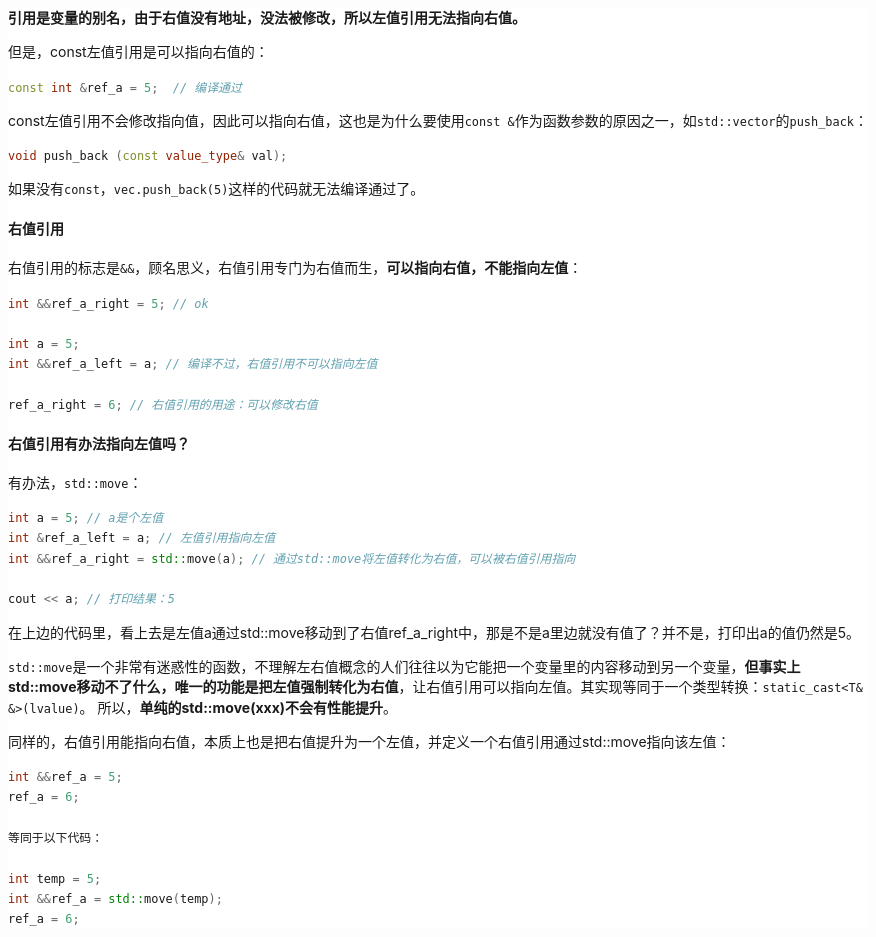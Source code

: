 **引用是变量的别名，由于右值没有地址，没法被修改，所以左值引用无法指向右值。**

但是，const左值引用是可以指向右值的：

```cpp
const int &ref_a = 5;  // 编译通过
```

const左值引用不会修改指向值，因此可以指向右值，这也是为什么要使用`const &`作为函数参数的原因之一，如`std::vector`的`push_back`：

```cpp
void push_back (const value_type& val);
```

如果没有`const`，`vec.push_back(5)`这样的代码就无法编译通过了。



#### 右值引用

右值引用的标志是`&&`，顾名思义，右值引用专门为右值而生，**可以指向右值，不能指向左值**：

```cpp
int &&ref_a_right = 5; // ok
 
int a = 5;
int &&ref_a_left = a; // 编译不过，右值引用不可以指向左值
 
ref_a_right = 6; // 右值引用的用途：可以修改右值
```



#### 右值引用有办法指向左值吗？

有办法，`std::move`：

```cpp
int a = 5; // a是个左值
int &ref_a_left = a; // 左值引用指向左值
int &&ref_a_right = std::move(a); // 通过std::move将左值转化为右值，可以被右值引用指向
 
cout << a; // 打印结果：5
```

在上边的代码里，看上去是左值a通过std::move移动到了右值ref_a_right中，那是不是a里边就没有值了？并不是，打印出a的值仍然是5。

`std::move`是一个非常有迷惑性的函数，不理解左右值概念的人们往往以为它能把一个变量里的内容移动到另一个变量，**但事实上std::move移动不了什么，唯一的功能是把左值强制转化为右值**，让右值引用可以指向左值。其实现等同于一个类型转换：`static_cast<T&&>(lvalue)`。 所以，**单纯的std::move(xxx)不会有性能提升**。

同样的，右值引用能指向右值，本质上也是把右值提升为一个左值，并定义一个右值引用通过std::move指向该左值：

```cpp
int &&ref_a = 5;
ref_a = 6; 
 
等同于以下代码：
 
int temp = 5;
int &&ref_a = std::move(temp);
ref_a = 6;
```
